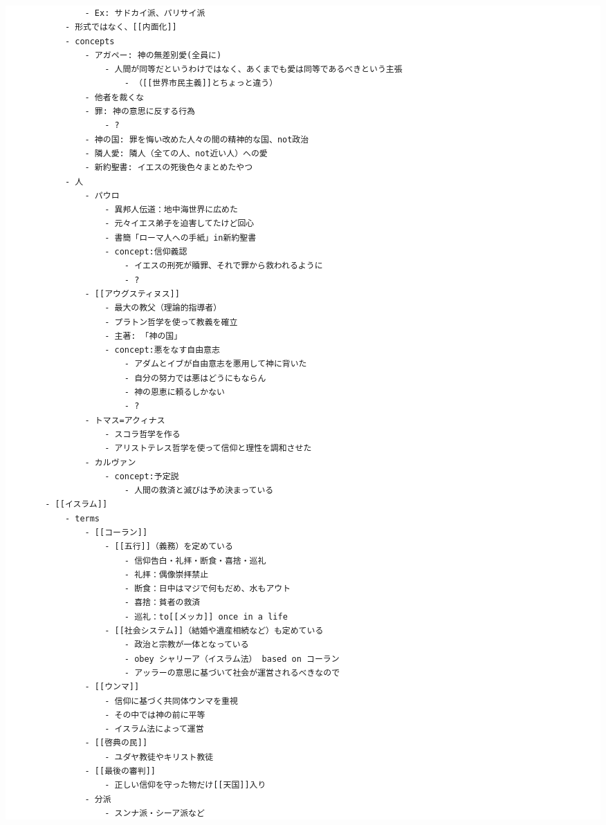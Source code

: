                     - Ex: サドカイ派、パリサイ派
                - 形式ではなく、[[内面化]]
                - concepts
                    - アガペー: 神の無差別愛(全員に)
                        - 人間が同等だというわけではなく、あくまでも愛は同等であるべきという主張
                            - （[[世界市民主義]]とちょっと違う）
                    - 他者を裁くな
                    - 罪: 神の意思に反する行為
                        - ?
                    - 神の国: 罪を悔い改めた人々の間の精神的な国、not政治
                    - 隣人愛: 隣人（全ての人、not近い人）への愛
                    - 新約聖書: イエスの死後色々まとめたやつ
                - 人
                    - パウロ
                        - 異邦人伝道：地中海世界に広めた
                        - 元々イエス弟子を迫害してたけど回心
                        - 書簡「ローマ人への手紙」in新約聖書
                        - concept:信仰義認
                            - イエスの刑死が贖罪、それで罪から救われるように
                            - ?
                    - [[アウグスティヌス]]
                        - 最大の教父（理論的指導者）
                        - プラトン哲学を使って教義を確立
                        - 主著: 「神の国」
                        - concept:悪をなす自由意志
                            - アダムとイブが自由意志を悪用して神に背いた
                            - 自分の努力では悪はどうにもならん
                            - 神の恩恵に頼るしかない
                            - ?
                    - トマス=アクィナス
                        - スコラ哲学を作る
                        - アリストテレス哲学を使って信仰と理性を調和させた
                    - カルヴァン
                        - concept:予定説
                            - 人間の救済と滅びは予め決まっている
            - [[イスラム]]
                - terms
                    - [[コーラン]]
                        - [[五行]]（義務）を定めている
                            - 信仰告白・礼拝・断食・喜捨・巡礼
                            - 礼拝：偶像崇拝禁止
                            - 断食：日中はマジで何もだめ、水もアウト
                            - 喜捨：貧者の救済
                            - 巡礼：to[[メッカ]] once in a life
                        - [[社会システム]]（結婚や遺産相続など）も定めている
                            - 政治と宗教が一体となっている
                            - obey シャリーア（イスラム法） based on コーラン
                            - アッラーの意思に基づいて社会が運営されるべきなので
                    - [[ウンマ]]
                        - 信仰に基づく共同体ウンマを重視
                        - その中では神の前に平等
                        - イスラム法によって運営
                    - [[啓典の民]]
                        - ユダヤ教徒やキリスト教徒
                    - [[最後の審判]]
                        - 正しい信仰を守った物だけ[[天国]]入り
                    - 分派
                        - スンナ派・シーア派など
